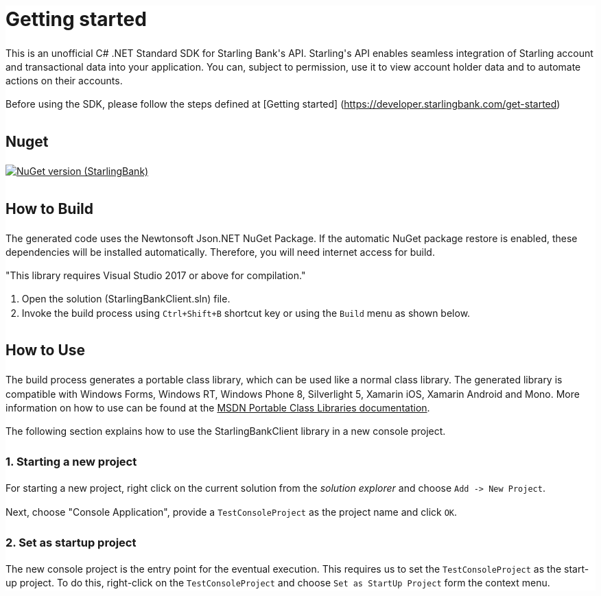 # Getting started

This is an unofficial C# .NET Standard SDK for Starling Bank's API. Starling's API enables seamless integration of Starling account and transactional data into your application.
You can, subject to permission, use it to view account holder data and to automate actions on their accounts.

Before using the SDK, please follow the steps defined at [Getting started] (https://developer.starlingbank.com/get-started)

## Nuget

[![NuGet version (StarlingBank)](https://img.shields.io/nuget/v/StarlingBank.svg?style=flat-square)](https://www.nuget.org/packages/StarlingBank/)

## How to Build

The generated code uses the Newtonsoft Json.NET NuGet Package. If the automatic NuGet package restore
is enabled, these dependencies will be installed automatically. Therefore,
you will need internet access for build.

"This library requires Visual Studio 2017 or above for compilation."
1. Open the solution (StarlingBankClient.sln) file.
2. Invoke the build process using `Ctrl+Shift+B` shortcut key or using the `Build` menu as shown below.


## How to Use

The build process generates a portable class library, which can be used like a normal class library. The generated library is compatible with Windows Forms, Windows RT, Windows Phone 8,
Silverlight 5, Xamarin iOS, Xamarin Android and Mono. More information on how to use can be found at the [MSDN Portable Class Libraries documentation](http://msdn.microsoft.com/en-us/library/vstudio/gg597391%28v=vs.100%29.aspx).

The following section explains how to use the StarlingBankClient library in a new console project.

### 1. Starting a new project

For starting a new project, right click on the current solution from the *solution explorer* and choose  ``` Add -> New Project ```.

Next, choose "Console Application", provide a ``` TestConsoleProject ``` as the project name and click ``` OK ```.

### 2. Set as startup project

The new console project is the entry point for the eventual execution. This requires us to set the ``` TestConsoleProject ``` as the start-up project. To do this, right-click on the  ``` TestConsoleProject ``` and choose  ``` Set as StartUp Project ``` form the context menu.
